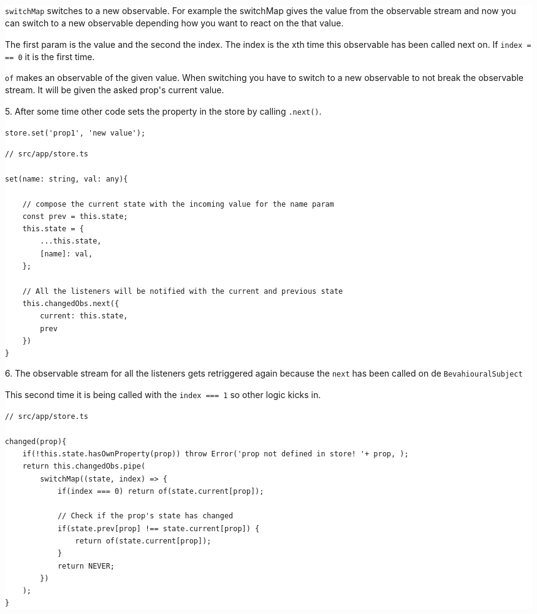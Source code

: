 `switchMap` switches to a new observable. For example the switchMap gives the value from the observable stream
and now you can switch to a new observable depending how you want to react on the that value. 

The first param
is the value and the second the index. The index is the xth time this observable
has been called next on. If `index === 0` it is the first time.
 
`of` makes an observable of the given value. When switching you have to switch to a new observable to not break the
observable stream. It will be given the asked prop's current value.

5\. After some time other code sets the property in the store by calling `.next()`.
```
store.set('prop1', 'new value');
```
```
// src/app/store.ts

set(name: string, val: any){    

    // compose the current state with the incoming value for the name param
    const prev = this.state;
    this.state = {
        ...this.state,
        [name]: val,
    };

    // All the listeners will be notified with the current and previous state
    this.changedObs.next({
        current: this.state,
        prev
    })
}
```

6\. The observable stream for all the listeners gets retriggered again because the `next` has been called on de `BevahiouralSubject`

This second time it is being called with the `index === 1` so other logic kicks in.
```
// src/app/store.ts

changed(prop){
    if(!this.state.hasOwnProperty(prop)) throw Error('prop not defined in store! '+ prop, );
    return this.changedObs.pipe(
        switchMap((state, index) => {
            if(index === 0) return of(state.current[prop]);

            // Check if the prop's state has changed
            if(state.prev[prop] !== state.current[prop]) {
                return of(state.current[prop]);
            }
            return NEVER;
        })
    );
}
```
